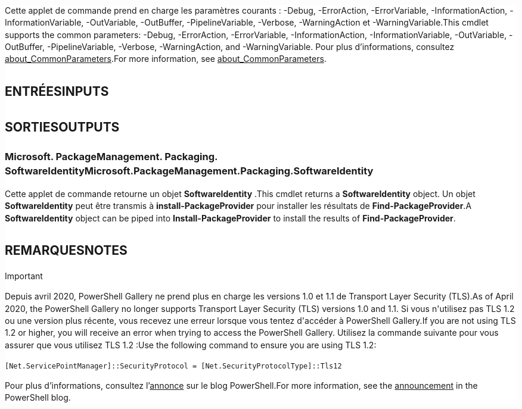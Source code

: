 <span data-ttu-id="e1e11-153">Cette applet de commande prend en charge les paramètres courants : -Debug, -ErrorAction, -ErrorVariable, -InformationAction, -InformationVariable, -OutVariable, -OutBuffer, -PipelineVariable, -Verbose, -WarningAction et -WarningVariable.</span><span class="sxs-lookup"><span data-stu-id="e1e11-153">This cmdlet supports the common parameters: -Debug, -ErrorAction, -ErrorVariable, -InformationAction, -InformationVariable, -OutVariable, -OutBuffer, -PipelineVariable, -Verbose, -WarningAction, and -WarningVariable.</span></span> <span data-ttu-id="e1e11-154">Pour plus d’informations, consultez [about_CommonParameters](https://go.microsoft.com/fwlink/?LinkID=113216).</span><span class="sxs-lookup"><span data-stu-id="e1e11-154">For more information, see [about_CommonParameters](https://go.microsoft.com/fwlink/?LinkID=113216).</span></span>

## <span data-ttu-id="e1e11-155">ENTRÉES</span><span class="sxs-lookup"><span data-stu-id="e1e11-155">INPUTS</span></span>

## <span data-ttu-id="e1e11-156">SORTIES</span><span class="sxs-lookup"><span data-stu-id="e1e11-156">OUTPUTS</span></span>

### <span data-ttu-id="e1e11-157">Microsoft. PackageManagement. Packaging. SoftwareIdentity</span><span class="sxs-lookup"><span data-stu-id="e1e11-157">Microsoft.PackageManagement.Packaging.SoftwareIdentity</span></span>

<span data-ttu-id="e1e11-158">Cette applet de commande retourne un objet **SoftwareIdentity** .</span><span class="sxs-lookup"><span data-stu-id="e1e11-158">This cmdlet returns a **SoftwareIdentity** object.</span></span>
<span data-ttu-id="e1e11-159">Un objet **SoftwareIdentity** peut être transmis à **install-PackageProvider** pour installer les résultats de **Find-PackageProvider**.</span><span class="sxs-lookup"><span data-stu-id="e1e11-159">A **SoftwareIdentity** object can be piped into **Install-PackageProvider** to install the results of **Find-PackageProvider**.</span></span>

## <span data-ttu-id="e1e11-160">REMARQUES</span><span class="sxs-lookup"><span data-stu-id="e1e11-160">NOTES</span></span>

> [!IMPORTANT]
> <span data-ttu-id="e1e11-161">Depuis avril 2020, PowerShell Gallery ne prend plus en charge les versions 1.0 et 1.1 de Transport Layer Security (TLS).</span><span class="sxs-lookup"><span data-stu-id="e1e11-161">As of April 2020, the PowerShell Gallery no longer supports Transport Layer Security (TLS) versions 1.0 and 1.1.</span></span> <span data-ttu-id="e1e11-162">Si vous n'utilisez pas TLS 1.2 ou une version plus récente, vous recevez une erreur lorsque vous tentez d'accéder à PowerShell Gallery.</span><span class="sxs-lookup"><span data-stu-id="e1e11-162">If you are not using TLS 1.2 or higher, you will receive an error when trying to access the PowerShell Gallery.</span></span> <span data-ttu-id="e1e11-163">Utilisez la commande suivante pour vous assurer que vous utilisez TLS 1.2 :</span><span class="sxs-lookup"><span data-stu-id="e1e11-163">Use the following command to ensure you are using TLS 1.2:</span></span>
>
> `[Net.ServicePointManager]::SecurityProtocol = [Net.SecurityProtocolType]::Tls12`
>
> <span data-ttu-id="e1e11-164">Pour plus d’informations, consultez l’[annonce](https://devblogs.microsoft.com/powershell/powershell-gallery-tls-support/) sur le blog PowerShell.</span><span class="sxs-lookup"><span data-stu-id="e1e11-164">For more information, see the [announcement](https://devblogs.microsoft.com/powershell/powershell-gallery-tls-support/) in the PowerShell blog.</span></span>
